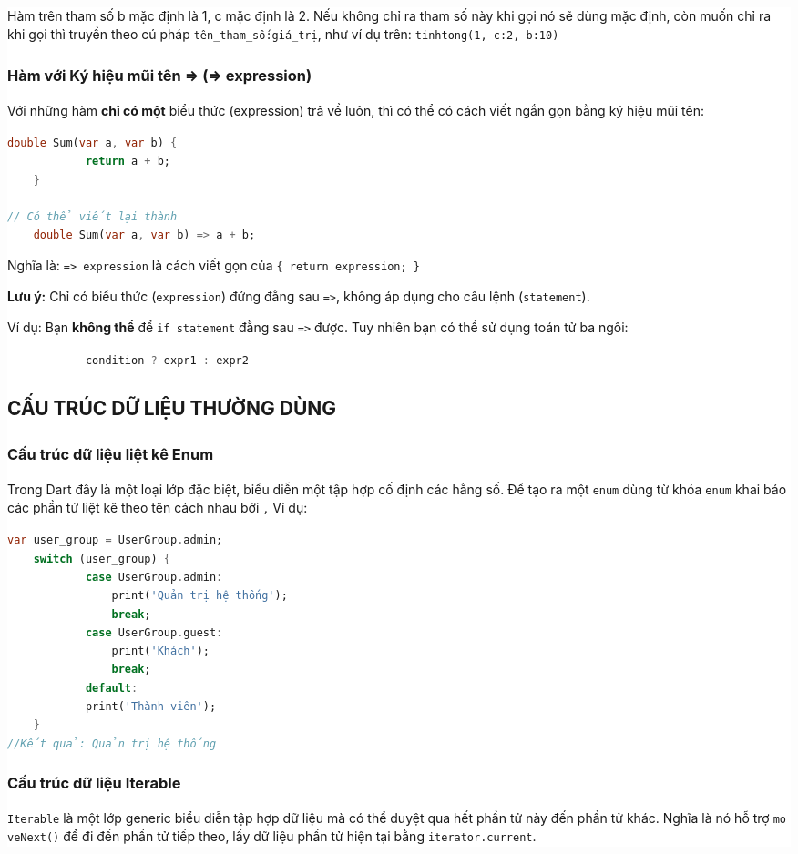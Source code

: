 Hàm trên tham số b mặc định là 1, c mặc định là 2. Nếu không chỉ ra tham số này
khi gọi nó sẽ dùng mặc định, còn muốn chỉ ra khi gọi thì truyền theo cú pháp
`tên_tham_số:giá_trị`, như ví dụ trên: `tinhtong(1, c:2, b:10)`

###  **Hàm với Ký hiệu mũi tên =\> (=\> expression)**

Với những hàm **chỉ có một** biểu thức (expression) trả về luôn, thì có thể có cách viết ngắn gọn bằng ký hiệu mũi tên:

```dart
double Sum(var a, var b) {
    		return a + b;
  	}

// Có thể viết lại thành
  	double Sum(var a, var b) => a + b;
```

Nghĩa là: `=> expression` là cách viết gọn của `{ return expression; }`

**Lưu ý:** Chỉ có biểu thức (`expression`) đứng đằng sau `=>`, không áp dụng cho
câu lệnh (`statement`).

Ví dụ: Bạn **không thể** để `if statement` đằng sau `=>` được. Tuy nhiên bạn có thể sử
dụng toán tử ba ngôi:

```dart
   			condition ? expr1 : expr2
```
## **CẤU TRÚC DỮ LIỆU THƯỜNG DÙNG**
### **Cấu trúc dữ liệu liệt kê Enum**

Trong Dart đây là một loại lớp đặc biệt, biểu diễn một tập hợp cố định các hằng số. Để tạo ra một `enum` dùng từ khóa `enum` khai báo các phần tử liệt kê theo tên cách nhau bởi `,` Ví dụ:

```dart
var user_group = UserGroup.admin;
	switch (user_group) {
    		case UserGroup.admin:
      			print('Quản trị hệ thống');
    			break;
    		case UserGroup.guest:
      			print('Khách');
    			break;
    		default:
			print('Thành viên');
	}
//Kết quả: Quản trị hệ thống
```

### **Cấu trúc dữ liệu Iterable**

`Iterable` là một lớp generic biểu diễn tập hợp dữ liệu mà có thể duyệt qua hết
phần tử này đến phần tử khác. Nghĩa là nó hỗ trợ `moveNext()` để đi đến phần tử
tiếp theo, lấy dữ liệu phần tử hiện tại bằng `iterator.current`.
